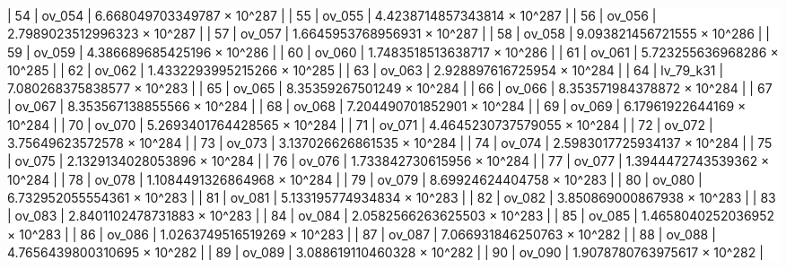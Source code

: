 | 54 | ov_054 | 6.668049703349787 × 10^287 |
| 55 | ov_055 | 4.4238714857343814 × 10^287 |
| 56 | ov_056 | 2.7989023512996323 × 10^287 |
| 57 | ov_057 | 1.6645953768956931 × 10^287 |
| 58 | ov_058 | 9.093821456721555 × 10^286 |
| 59 | ov_059 | 4.386689685425196 × 10^286 |
| 60 | ov_060 | 1.7483518513638717 × 10^286 |
| 61 | ov_061 | 5.723255636968286 × 10^285 |
| 62 | ov_062 | 1.4332293995215266 × 10^285 |
| 63 | ov_063 | 2.928897616725954 × 10^284 |
| 64 | lv_79_k31 | 7.080268375838577 × 10^283 |
| 65 | ov_065 | 8.35359267501249 × 10^284 |
| 66 | ov_066 | 8.353571984378872 × 10^284 |
| 67 | ov_067 | 8.353567138855566 × 10^284 |
| 68 | ov_068 | 7.204490701852901 × 10^284 |
| 69 | ov_069 | 6.17961922644169 × 10^284 |
| 70 | ov_070 | 5.2693401764428565 × 10^284 |
| 71 | ov_071 | 4.4645230737579055 × 10^284 |
| 72 | ov_072 | 3.75649623572578 × 10^284 |
| 73 | ov_073 | 3.137026626861535 × 10^284 |
| 74 | ov_074 | 2.5983017725934137 × 10^284 |
| 75 | ov_075 | 2.1329134028053896 × 10^284 |
| 76 | ov_076 | 1.733842730615956 × 10^284 |
| 77 | ov_077 | 1.3944472743539362 × 10^284 |
| 78 | ov_078 | 1.1084491326864968 × 10^284 |
| 79 | ov_079 | 8.69924624404758 × 10^283 |
| 80 | ov_080 | 6.732952055554361 × 10^283 |
| 81 | ov_081 | 5.133195774934834 × 10^283 |
| 82 | ov_082 | 3.850869000867938 × 10^283 |
| 83 | ov_083 | 2.8401102478731883 × 10^283 |
| 84 | ov_084 | 2.0582566263625503 × 10^283 |
| 85 | ov_085 | 1.4658040252036952 × 10^283 |
| 86 | ov_086 | 1.0263749516519269 × 10^283 |
| 87 | ov_087 | 7.066931846250763 × 10^282 |
| 88 | ov_088 | 4.7656439800310695 × 10^282 |
| 89 | ov_089 | 3.088619110460328 × 10^282 |
| 90 | ov_090 | 1.9078780763975617 × 10^282 |